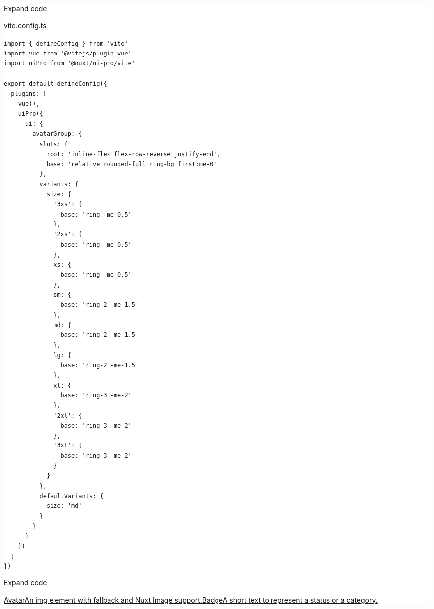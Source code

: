 
Expand code

vite.config.ts

    
    
    import { defineConfig } from 'vite'
    import vue from '@vitejs/plugin-vue'
    import uiPro from '@nuxt/ui-pro/vite'
    
    export default defineConfig({
      plugins: [
        vue(),
        uiPro({
          ui: {
            avatarGroup: {
              slots: {
                root: 'inline-flex flex-row-reverse justify-end',
                base: 'relative rounded-full ring-bg first:me-0'
              },
              variants: {
                size: {
                  '3xs': {
                    base: 'ring -me-0.5'
                  },
                  '2xs': {
                    base: 'ring -me-0.5'
                  },
                  xs: {
                    base: 'ring -me-0.5'
                  },
                  sm: {
                    base: 'ring-2 -me-1.5'
                  },
                  md: {
                    base: 'ring-2 -me-1.5'
                  },
                  lg: {
                    base: 'ring-2 -me-1.5'
                  },
                  xl: {
                    base: 'ring-3 -me-2'
                  },
                  '2xl': {
                    base: 'ring-3 -me-2'
                  },
                  '3xl': {
                    base: 'ring-3 -me-2'
                  }
                }
              },
              defaultVariants: {
                size: 'md'
              }
            }
          }
        })
      ]
    })
    

Expand code

[AvatarAn img element with fallback and Nuxt Image
support.](/components/avatar)[BadgeA short text to represent a status or a
category.](/components/badge)

